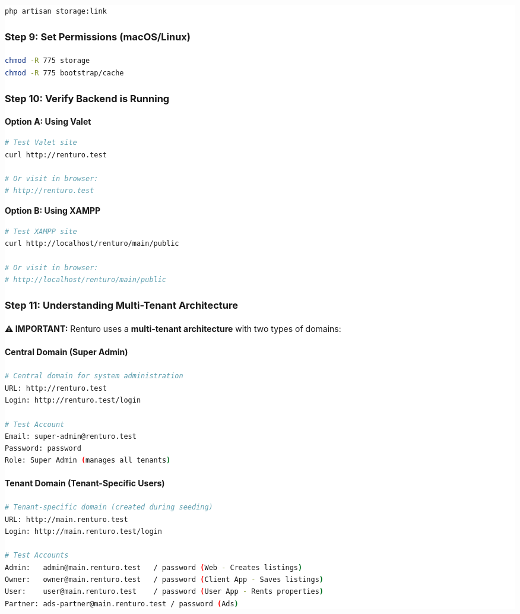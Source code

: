 ```bash
php artisan storage:link
```

### Step 9: Set Permissions (macOS/Linux)

```bash
chmod -R 775 storage
chmod -R 775 bootstrap/cache
```

### Step 10: Verify Backend is Running

**Option A: Using Valet**
```bash
# Test Valet site
curl http://renturo.test

# Or visit in browser:
# http://renturo.test
```

**Option B: Using XAMPP**
```bash
# Test XAMPP site
curl http://localhost/renturo/main/public

# Or visit in browser:
# http://localhost/renturo/main/public
```

### Step 11: Understanding Multi-Tenant Architecture

**⚠️ IMPORTANT:** Renturo uses a **multi-tenant architecture** with two types of domains:

#### Central Domain (Super Admin)
```bash
# Central domain for system administration
URL: http://renturo.test
Login: http://renturo.test/login

# Test Account
Email: super-admin@renturo.test
Password: password
Role: Super Admin (manages all tenants)
```

#### Tenant Domain (Tenant-Specific Users)
```bash
# Tenant-specific domain (created during seeding)
URL: http://main.renturo.test
Login: http://main.renturo.test/login

# Test Accounts
Admin:   admin@main.renturo.test   / password (Web - Creates listings)
Owner:   owner@main.renturo.test   / password (Client App - Saves listings)
User:    user@main.renturo.test    / password (User App - Rents properties)
Partner: ads-partner@main.renturo.test / password (Ads)
```
